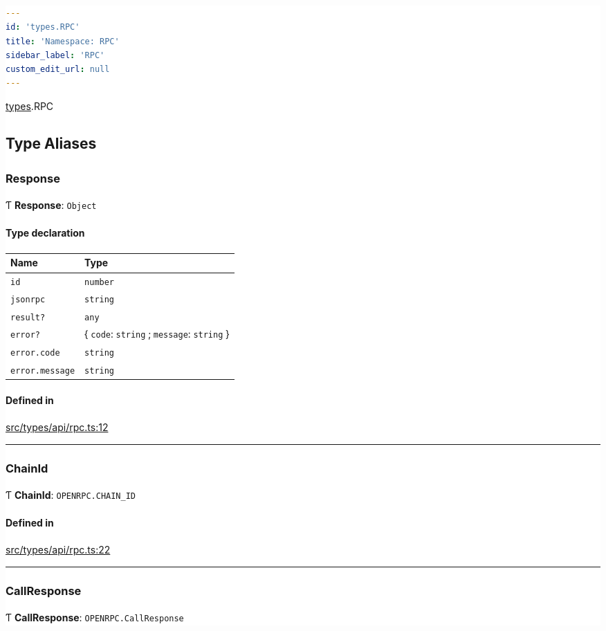 ```yaml
---
id: 'types.RPC'
title: 'Namespace: RPC'
sidebar_label: 'RPC'
custom_edit_url: null
---
```


[types](types.md).RPC

## Type Aliases

### Response

Ƭ **Response**: `Object`

#### Type declaration

| Name            | Type                                       |
| :-------------- | :----------------------------------------- |
| `id`            | `number`                                   |
| `jsonrpc`       | `string`                                   |
| `result?`       | `any`                                      |
| `error?`        | { `code`: `string` ; `message`: `string` } |
| `error.code`    | `string`                                   |
| `error.message` | `string`                                   |

#### Defined in

[src/types/api/rpc.ts:12](https://github.com/starknet-io/starknet.js/blob/v5.21.0/src/types/api/rpc.ts#L12)

---

### ChainId

Ƭ **ChainId**: `OPENRPC.CHAIN_ID`

#### Defined in

[src/types/api/rpc.ts:22](https://github.com/starknet-io/starknet.js/blob/v5.21.0/src/types/api/rpc.ts#L22)

---

### CallResponse

Ƭ **CallResponse**: `OPENRPC.CallResponse`

